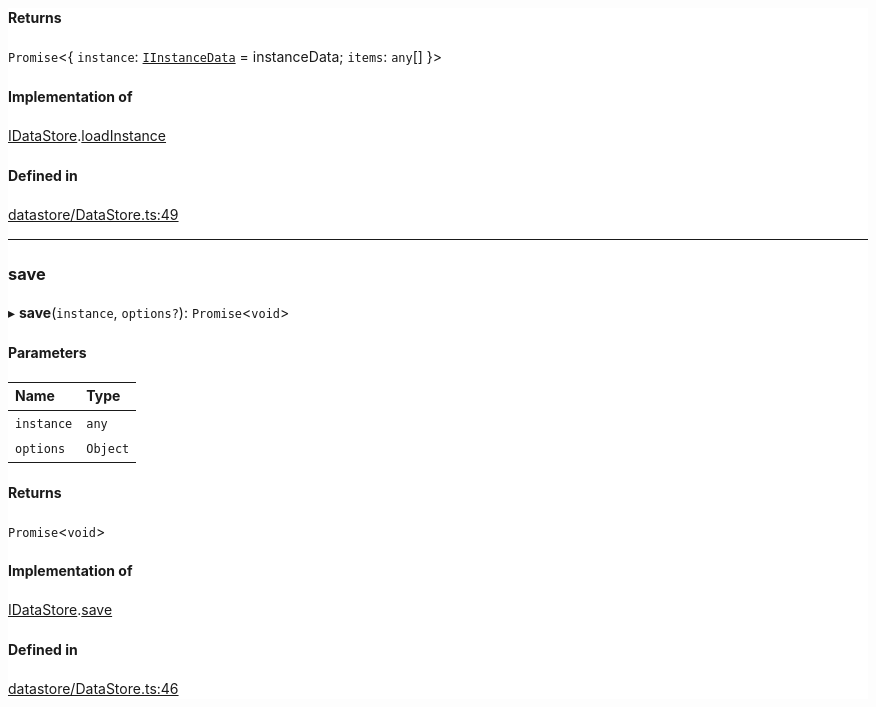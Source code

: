 #### Returns

`Promise`\<\{ `instance`: [`IInstanceData`](../interfaces/IInstanceData.md) = instanceData; `items`: `any`[]  }\>

#### Implementation of

[IDataStore](../interfaces/IDataStore.md).[loadInstance](../interfaces/IDataStore.md#loadinstance)

#### Defined in

[datastore/DataStore.ts:49](https://bitbucket.org/ralphhanna/bpmn-server/src/2ac50a51/WebApp/bpmnServer/src/datastore/DataStore.ts#lines-49)

___

### save

▸ **save**(`instance`, `options?`): `Promise`\<`void`\>

#### Parameters

| Name | Type |
| :------ | :------ |
| `instance` | `any` |
| `options` | `Object` |

#### Returns

`Promise`\<`void`\>

#### Implementation of

[IDataStore](../interfaces/IDataStore.md).[save](../interfaces/IDataStore.md#save)

#### Defined in

[datastore/DataStore.ts:46](https://bitbucket.org/ralphhanna/bpmn-server/src/2ac50a51/WebApp/bpmnServer/src/datastore/DataStore.ts#lines-46)
